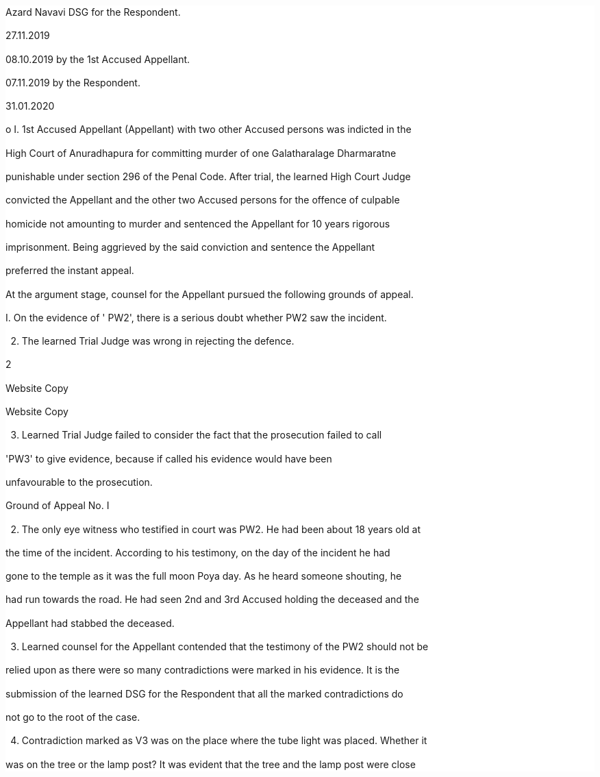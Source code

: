 Azard Navavi DSG for the Respondent.

27.11.2019

08.10.2019 by the 1st Accused Appellant.

07.11.2019 by the Respondent.

31.01.2020

o I. 1st Accused Appellant (Appellant) with two other Accused persons was indicted in the

High Court of Anuradhapura for committing murder of one Galatharalage Dharmaratne

punishable under section 296 of the Penal Code. After trial, the learned High Court Judge

convicted the Appellant and the other two Accused persons for the offence of culpable

homicide not amounting to murder and sentenced the Appellant for 10 years rigorous

imprisonment. Being aggrieved by the said conviction and sentence the Appellant

preferred the instant appeal.

At the argument stage, counsel for the Appellant pursued the following grounds of appeal.

I. On the evidence of ' PW2', there is a serious doubt whether PW2 saw the incident.

2. The learned Trial Judge was wrong in rejecting the defence.

2

Website Copy

Website Copy

3. Learned Trial Judge failed to consider the fact that the prosecution failed to call

'PW3' to give evidence, because if called his evidence would have been

unfavourable to the prosecution.

Ground of Appeal No. I

02. The only eye witness who testified in court was PW2. He had been about 18 years old at

the time of the incident. According to his testimony, on the day of the incident he had

gone to the temple as it was the full moon Poya day. As he heard someone shouting, he

had run towards the road. He had seen 2nd and 3rd Accused holding the deceased and the

Appellant had stabbed the deceased.

03. Learned counsel for the Appellant contended that the testimony of the PW2 should not be

relied upon as there were so many contradictions were marked in his evidence. It is the

submission of the learned DSG for the Respondent that all the marked contradictions do

not go to the root of the case.

04. Contradiction marked as V3 was on the place where the tube light was placed. Whether it

was on the tree or the lamp post? It was evident that the tree and the lamp post were close
